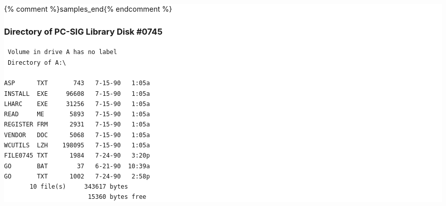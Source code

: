{% comment %}samples_end{% endcomment %}

### Directory of PC-SIG Library Disk #0745

     Volume in drive A has no label
     Directory of A:\

    ASP      TXT       743   7-15-90   1:05a
    INSTALL  EXE     96608   7-15-90   1:05a
    LHARC    EXE     31256   7-15-90   1:05a
    READ     ME       5893   7-15-90   1:05a
    REGISTER FRM      2931   7-15-90   1:05a
    VENDOR   DOC      5068   7-15-90   1:05a
    WCUTILS  LZH    198095   7-15-90   1:05a
    FILE0745 TXT      1984   7-24-90   3:20p
    GO       BAT        37   6-21-90  10:39a
    GO       TXT      1002   7-24-90   2:58p
           10 file(s)     343617 bytes
                           15360 bytes free
